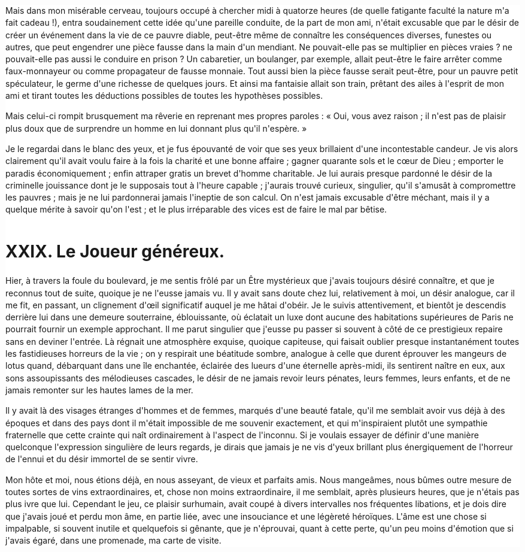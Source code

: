 Mais dans mon misérable cerveau, toujours occupé à chercher midi à quatorze heures (de quelle fatigante faculté la nature m'a fait cadeau !), entra soudainement cette idée qu'une pareille conduite, de la part de mon ami, n'était excusable que par le désir de créer un événement dans la vie de ce pauvre diable, peut-être même de connaître les conséquences diverses, funestes ou autres, que peut engendrer une pièce fausse dans la main d'un mendiant. Ne pouvait-elle pas se multiplier en pièces vraies ? ne pouvait-elle pas aussi le conduire en prison ? Un cabaretier, un boulanger, par exemple, allait peut-être le faire arrêter comme faux-monnayeur ou comme propagateur de fausse monnaie. Tout aussi bien la pièce fausse serait peut-être, pour un pauvre petit spéculateur, le germe d'une richesse de quelques jours. Et ainsi ma fantaisie allait son train, prêtant des ailes à l'esprit de mon ami et tirant toutes les déductions possibles de toutes les hypothèses possibles.

Mais celui-ci rompit brusquement ma rêverie en reprenant mes propres paroles : « Oui, vous avez raison ; il n'est pas de plaisir plus doux que de surprendre un homme en lui donnant plus qu'il n'espère. »

Je le regardai dans le blanc des yeux, et je fus épouvanté de voir que ses yeux brillaient d'une incontestable candeur. Je vis alors clairement qu'il avait voulu faire à la fois la charité et une bonne affaire ; gagner quarante sols et le cœur de Dieu ; emporter le paradis économiquement ; enfin attraper gratis un brevet d'homme charitable. Je lui aurais presque pardonné le désir de la criminelle jouissance dont je le supposais tout à l'heure capable ; j'aurais trouvé curieux, singulier, qu'il s'amusât à compromettre les pauvres ; mais je ne lui pardonnerai jamais l'ineptie de son calcul. On n'est jamais excusable d'être méchant, mais il y a quelque mérite à savoir qu'on l'est ; et le plus irréparable des vices est de faire le mal par bêtise.


# XXIX. Le Joueur généreux.

Hier, à travers la foule du boulevard, je me sentis frôlé par un Être mystérieux que j'avais toujours désiré connaître, et que je reconnus tout de suite, quoique je ne l'eusse jamais vu. Il y avait sans doute chez lui, relativement à moi, un désir analogue, car il me fit, en passant, un clignement d'œil significatif auquel je me hâtai d'obéir. Je le suivis attentivement, et bientôt je descendis derrière lui dans une demeure souterraine, éblouissante, où éclatait un luxe dont aucune des habitations supérieures de Paris ne pourrait fournir un exemple approchant. Il me parut singulier que j'eusse pu passer si souvent à côté de ce prestigieux repaire sans en deviner l'entrée. Là régnait une atmosphère exquise, quoique capiteuse, qui faisait oublier presque instantanément toutes les fastidieuses horreurs de la vie ; on y respirait une béatitude sombre, analogue à celle que durent éprouver les mangeurs de lotus quand, débarquant dans une île enchantée, éclairée des lueurs d'une éternelle après-midi, ils sentirent naître en eux, aux sons assoupissants des mélodieuses cascades, le désir de ne jamais revoir leurs pénates, leurs femmes, leurs enfants, et de ne jamais remonter sur les hautes lames de la mer.

Il y avait là des visages étranges d'hommes et de femmes, marqués d'une beauté fatale, qu'il me semblait avoir vus déjà à des époques et dans des pays dont il m'était impossible de me souvenir exactement, et qui m'inspiraient plutôt une sympathie fraternelle que cette crainte qui naît ordinairement à l'aspect de l'inconnu. Si je voulais essayer de définir d'une manière quelconque l'expression singulière de leurs regards, je dirais que jamais je ne vis d'yeux brillant plus énergiquement de l'horreur de l'ennui et du désir immortel de se sentir vivre.

Mon hôte et moi, nous étions déjà, en nous asseyant, de vieux et parfaits amis. Nous mangeâmes, nous bûmes outre mesure de toutes sortes de vins extraordinaires, et, chose non moins extraordinaire, il me semblait, après plusieurs heures, que je n'étais pas plus ivre que lui. Cependant le jeu, ce plaisir surhumain, avait coupé à divers intervalles nos fréquentes libations, et je dois dire que j'avais joué et perdu mon âme, en partie liée, avec une insouciance et une légèreté héroïques. L'âme est une chose si impalpable, si souvent inutile et quelquefois si gênante, que je n'éprouvai, quant à cette perte, qu'un peu moins d'émotion que si j'avais égaré, dans une promenade, ma carte de visite.

